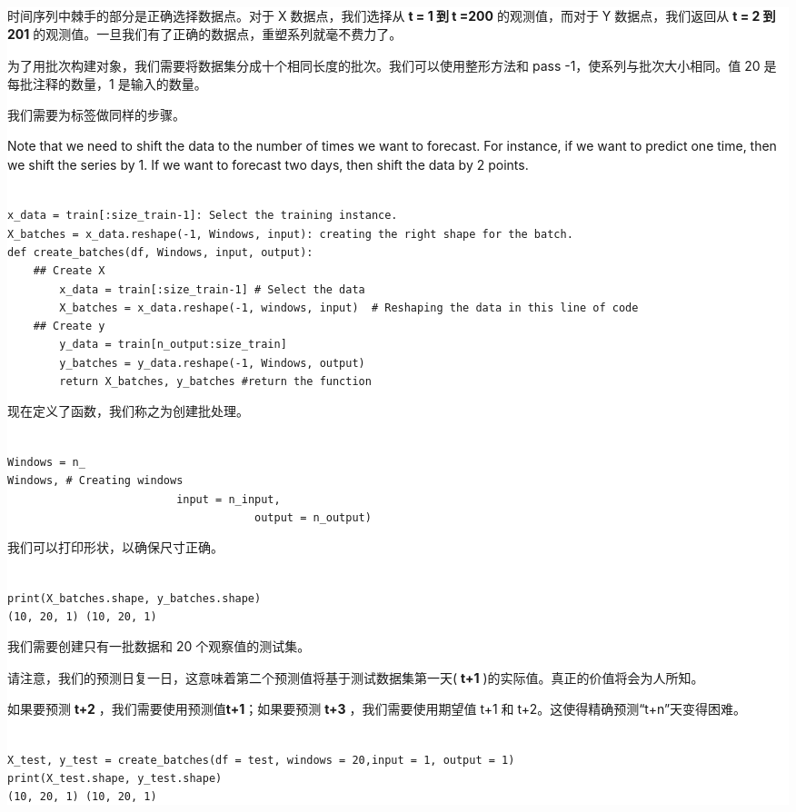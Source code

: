 时间序列中棘手的部分是正确选择数据点。对于 X 数据点，我们选择从 **t = 1 到 t =200** 的观测值，而对于 Y 数据点，我们返回从 **t = 2 到 201** 的观测值。一旦我们有了正确的数据点，重塑系列就毫不费力了。

为了用批次构建对象，我们需要将数据集分成十个相同长度的批次。我们可以使用整形方法和 pass -1，使系列与批次大小相同。值 20 是每批注释的数量，1 是输入的数量。

我们需要为标签做同样的步骤。

Note that we need to shift the data to the number of times we want to forecast. For instance, if we want to predict one time, then we shift the series by 1\. If we want to forecast two days, then shift the data by 2 points.

```

x_data = train[:size_train-1]: Select the training instance.
X_batches = x_data.reshape(-1, Windows, input): creating the right shape for the batch.
def create_batches(df, Windows, input, output):
    ## Create X         
        x_data = train[:size_train-1] # Select the data
        X_batches = x_data.reshape(-1, windows, input)  # Reshaping the data in this line of code
    ## Create y
        y_data = train[n_output:size_train]
        y_batches = y_data.reshape(-1, Windows, output)
        return X_batches, y_batches #return the function

```

现在定义了函数，我们称之为创建批处理。

```

Windows = n_
Windows, # Creating windows
                          input = n_input,
                                      output = n_output)

```

我们可以打印形状，以确保尺寸正确。

```

print(X_batches.shape, y_batches.shape)
(10, 20, 1) (10, 20, 1)

```

我们需要创建只有一批数据和 20 个观察值的测试集。

请注意，我们的预测日复一日，这意味着第二个预测值将基于测试数据集第一天( **t+1** )的实际值。真正的价值将会为人所知。

如果要预测 **t+2** ，我们需要使用预测值**t+1**；如果要预测 **t+3** ，我们需要使用期望值 t+1 和 t+2。这使得精确预测“t+n”天变得困难。

```

X_test, y_test = create_batches(df = test, windows = 20,input = 1, output = 1)
print(X_test.shape, y_test.shape)
(10, 20, 1) (10, 20, 1)

```
